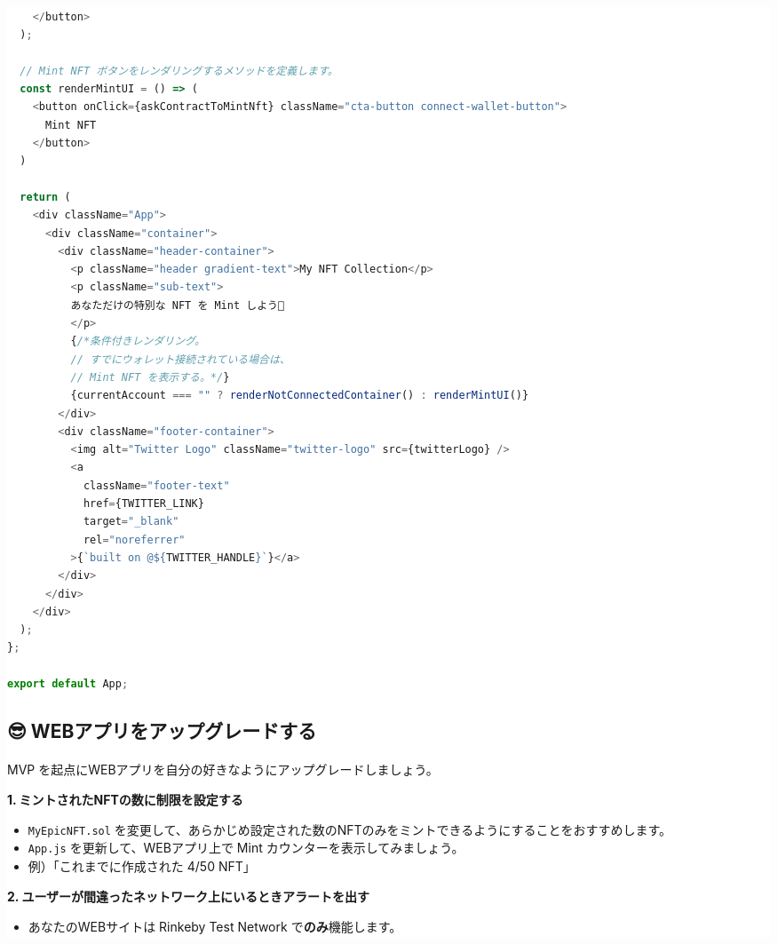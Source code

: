 ```javascript
    </button>
  );

  // Mint NFT ボタンをレンダリングするメソッドを定義します。
  const renderMintUI = () => (
    <button onClick={askContractToMintNft} className="cta-button connect-wallet-button">
      Mint NFT
    </button>
  )

  return (
    <div className="App">
      <div className="container">
        <div className="header-container">
          <p className="header gradient-text">My NFT Collection</p>
          <p className="sub-text">
          あなただけの特別な NFT を Mint しよう💫
          </p>
		  {/*条件付きレンダリング。
          // すでにウォレット接続されている場合は、
          // Mint NFT を表示する。*/}
          {currentAccount === "" ? renderNotConnectedContainer() : renderMintUI()}
        </div>
        <div className="footer-container">
          <img alt="Twitter Logo" className="twitter-logo" src={twitterLogo} />
          <a
            className="footer-text"
            href={TWITTER_LINK}
            target="_blank"
            rel="noreferrer"
          >{`built on @${TWITTER_HANDLE}`}</a>
        </div>
      </div>
    </div>
  );
};

export default App;
```

😎 WEBアプリをアップグレードする
--------------

MVP を起点にWEBアプリを自分の好きなようにアップグレードしましょう。

**1. ミントされたNFTの数に制限を設定する**
- `MyEpicNFT.sol` を変更して、あらかじめ設定された数のNFTのみをミントできるようにすることをおすすめします。
- `App.js` を更新して、WEBアプリ上で Mint カウンターを表示してみましょう。
- 例）「これまでに作成された 4/50 NFT」

**2. ユーザーが間違ったネットワーク上にいるときアラートを出す**

- あなたのWEBサイトは Rinkeby Test Network で**のみ**機能します。
